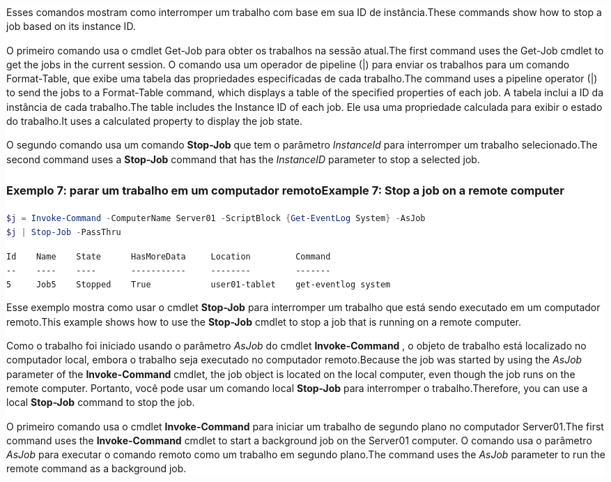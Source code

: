 <span data-ttu-id="a6e88-150">Esses comandos mostram como interromper um trabalho com base em sua ID de instância.</span><span class="sxs-lookup"><span data-stu-id="a6e88-150">These commands show how to stop a job based on its instance ID.</span></span>

<span data-ttu-id="a6e88-151">O primeiro comando usa o cmdlet Get-Job para obter os trabalhos na sessão atual.</span><span class="sxs-lookup"><span data-stu-id="a6e88-151">The first command uses the Get-Job cmdlet to get the jobs in the current session.</span></span>
<span data-ttu-id="a6e88-152">O comando usa um operador de pipeline (|) para enviar os trabalhos para um comando Format-Table, que exibe uma tabela das propriedades especificadas de cada trabalho.</span><span class="sxs-lookup"><span data-stu-id="a6e88-152">The command uses a pipeline operator (|) to send the jobs to a Format-Table command, which displays a table of the specified properties of each job.</span></span>
<span data-ttu-id="a6e88-153">A tabela inclui a ID da instância de cada trabalho.</span><span class="sxs-lookup"><span data-stu-id="a6e88-153">The table includes the Instance ID of each job.</span></span>
<span data-ttu-id="a6e88-154">Ele usa uma propriedade calculada para exibir o estado do trabalho.</span><span class="sxs-lookup"><span data-stu-id="a6e88-154">It uses a calculated property to display the job state.</span></span>

<span data-ttu-id="a6e88-155">O segundo comando usa um comando **Stop-Job** que tem o parâmetro *InstanceId* para interromper um trabalho selecionado.</span><span class="sxs-lookup"><span data-stu-id="a6e88-155">The second command uses a **Stop-Job** command that has the *InstanceID* parameter to stop a selected job.</span></span>

### <span data-ttu-id="a6e88-156">Exemplo 7: parar um trabalho em um computador remoto</span><span class="sxs-lookup"><span data-stu-id="a6e88-156">Example 7: Stop a job on a remote computer</span></span>

```powershell
$j = Invoke-Command -ComputerName Server01 -ScriptBlock {Get-EventLog System} -AsJob
$j | Stop-Job -PassThru
```

```Output
Id    Name    State      HasMoreData     Location         Command
--    ----    ----       -----------     --------         -------
5     Job5    Stopped    True            user01-tablet    get-eventlog system
```

<span data-ttu-id="a6e88-157">Esse exemplo mostra como usar o cmdlet **Stop-Job** para interromper um trabalho que está sendo executado em um computador remoto.</span><span class="sxs-lookup"><span data-stu-id="a6e88-157">This example shows how to use the **Stop-Job** cmdlet to stop a job that is running on a remote computer.</span></span>

<span data-ttu-id="a6e88-158">Como o trabalho foi iniciado usando o parâmetro *AsJob* do cmdlet **Invoke-Command** , o objeto de trabalho está localizado no computador local, embora o trabalho seja executado no computador remoto.</span><span class="sxs-lookup"><span data-stu-id="a6e88-158">Because the job was started by using the *AsJob* parameter of the **Invoke-Command** cmdlet, the job object is located on the local computer, even though the job runs on the remote computer.</span></span>
<span data-ttu-id="a6e88-159">Portanto, você pode usar um comando local **Stop-Job** para interromper o trabalho.</span><span class="sxs-lookup"><span data-stu-id="a6e88-159">Therefore, you can use a local **Stop-Job** command to stop the job.</span></span>

<span data-ttu-id="a6e88-160">O primeiro comando usa o cmdlet **Invoke-Command** para iniciar um trabalho de segundo plano no computador Server01.</span><span class="sxs-lookup"><span data-stu-id="a6e88-160">The first command uses the **Invoke-Command** cmdlet to start a background job on the Server01 computer.</span></span>
<span data-ttu-id="a6e88-161">O comando usa o parâmetro *AsJob* para executar o comando remoto como um trabalho em segundo plano.</span><span class="sxs-lookup"><span data-stu-id="a6e88-161">The command uses the *AsJob* parameter to run the remote command as a background job.</span></span>
